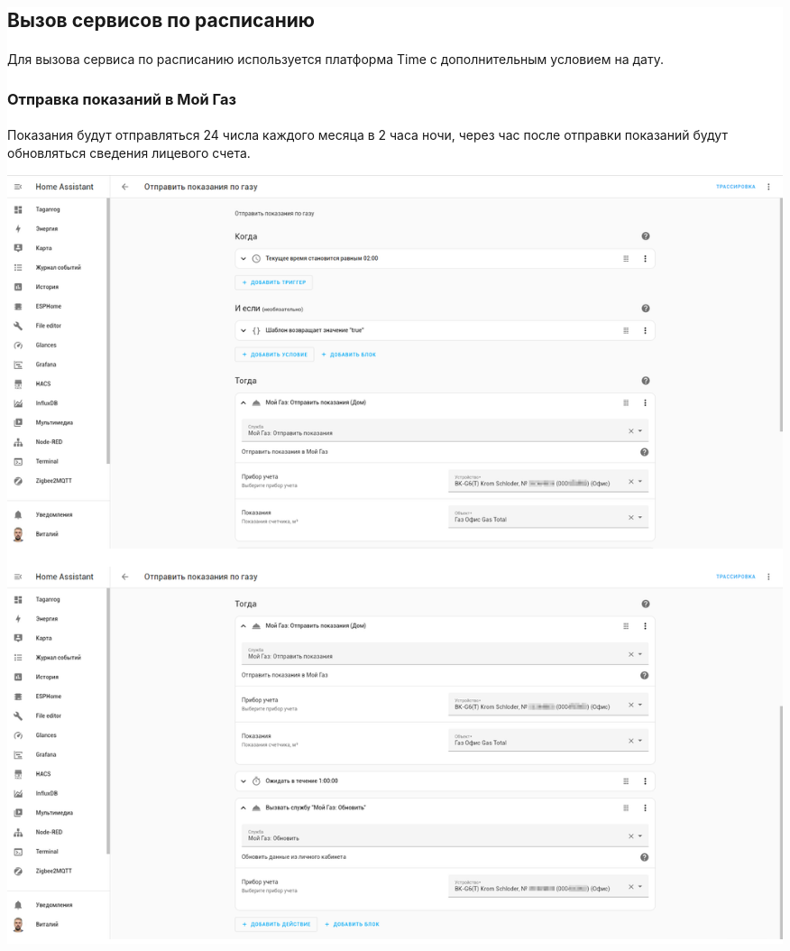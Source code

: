 ## Вызов сервисов по расписанию

Для вызова сервиса по расписанию используется платформа Time с дополнительным условием на дату.

### Отправка показаний в Мой Газ

Показания будут отправляться 24 числа каждого месяца в 2 часа ночи, через час после отправки показаний
будут обновляться сведения лицевого счета.

![Автоматизация](images/automations-02.png)

![Автоматизация](images/automations-03.png)
